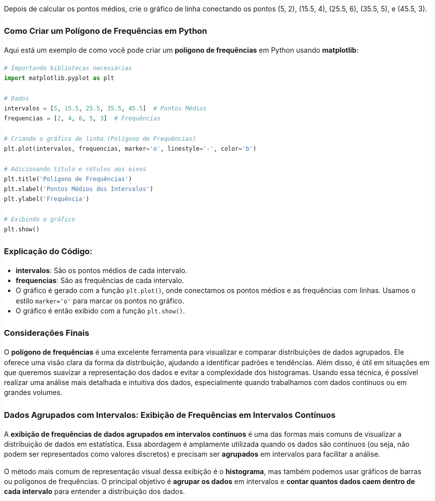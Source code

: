 Depois de calcular os pontos médios, crie o gráfico de linha conectando os pontos (5, 2), (15.5, 4), (25.5, 6), (35.5, 5), e (45.5, 3).

### **Como Criar um Polígono de Frequências em Python**

Aqui está um exemplo de como você pode criar um **polígono de frequências** em Python usando **matplotlib**:

```python
# Importando bibliotecas necessárias
import matplotlib.pyplot as plt

# Dados
intervalos = [5, 15.5, 25.5, 35.5, 45.5]  # Pontos Médios
frequencias = [2, 4, 6, 5, 3]  # Frequências

# Criando o gráfico de linha (Polígono de Frequências)
plt.plot(intervalos, frequencias, marker='o', linestyle='-', color='b')

# Adicionando título e rótulos aos eixos
plt.title('Polígono de Frequências')
plt.xlabel('Pontos Médios dos Intervalos')
plt.ylabel('Frequência')

# Exibindo o gráfico
plt.show()
```

### **Explicação do Código**:
- **intervalos**: São os pontos médios de cada intervalo.
- **frequencias**: São as frequências de cada intervalo.
- O gráfico é gerado com a função `plt.plot()`, onde conectamos os pontos médios e as frequências com linhas. Usamos o estilo `marker='o'` para marcar os pontos no gráfico.
- O gráfico é então exibido com a função `plt.show()`.

### **Considerações Finais**

O **polígono de frequências** é uma excelente ferramenta para visualizar e comparar distribuições de dados agrupados. Ele oferece uma visão clara da forma da distribuição, ajudando a identificar padrões e tendências. Além disso, é útil em situações em que queremos suavizar a representação dos dados e evitar a complexidade dos histogramas. Usando essa técnica, é possível realizar uma análise mais detalhada e intuitiva dos dados, especialmente quando trabalhamos com dados contínuos ou em grandes volumes.

### **Dados Agrupados com Intervalos: Exibição de Frequências em Intervalos Contínuos**

A **exibição de frequências de dados agrupados em intervalos contínuos** é uma das formas mais comuns de visualizar a distribuição de dados em estatística. Essa abordagem é amplamente utilizada quando os dados são contínuos (ou seja, não podem ser representados como valores discretos) e precisam ser **agrupados** em intervalos para facilitar a análise.

O método mais comum de representação visual dessa exibição é o **histograma**, mas também podemos usar gráficos de barras ou polígonos de frequências. O principal objetivo é **agrupar os dados** em intervalos e **contar quantos dados caem dentro de cada intervalo** para entender a distribuição dos dados.
